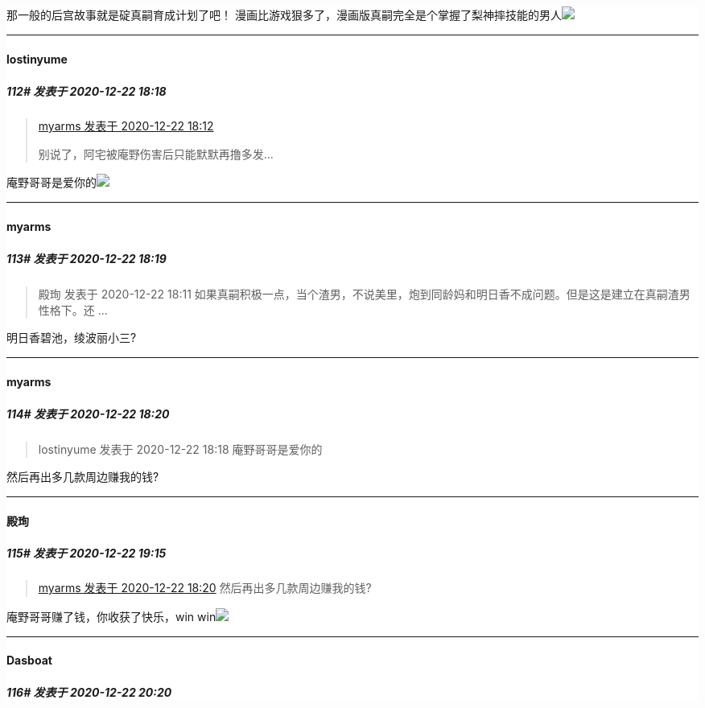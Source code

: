 那一般的后宫故事就是碇真嗣育成计划了吧！</blockquote>
漫画比游戏狠多了，漫画版真嗣完全是个掌握了梨神摔技能的男人<img src="https://static.saraba1st.com/image/smiley/face2017/018.png" referrerpolicy="no-referrer">


-----

####  lostinyume  
##### 112#       发表于 2020-12-22 18:18


<blockquote><a href="httphttps://bbs.saraba1st.com/2b/forum.php?mod=redirect&amp;goto=findpost&amp;pid=49809746&amp;ptid=1978819" target="_blank">myarms 发表于 2020-12-22 18:12</a>

别说了，阿宅被庵野伤害后只能默默再撸多发...</blockquote>
庵野哥哥是爱你的<img src="https://static.saraba1st.com/image/smiley/face2017/048.png" referrerpolicy="no-referrer">


-----

####  myarms  
##### 113#       发表于 2020-12-22 18:19


<blockquote>殿珣 发表于 2020-12-22 18:11
如果真嗣积极一点，当个渣男，不说美里，炮到同龄妈和明日香不成问题。但是这是建立在真嗣渣男性格下。还 ...</blockquote>
明日香碧池，绫波丽小三?


-----

####  myarms  
##### 114#       发表于 2020-12-22 18:20


<blockquote>lostinyume 发表于 2020-12-22 18:18
庵野哥哥是爱你的</blockquote>
然后再出多几款周边赚我的钱?


-----

####  殿珣  
##### 115#       发表于 2020-12-22 19:15


<blockquote><a href="httphttps://bbs.saraba1st.com/2b/forum.php?mod=redirect&amp;goto=findpost&amp;pid=49809845&amp;ptid=1978819" target="_blank">myarms 发表于 2020-12-22 18:20</a>
然后再出多几款周边赚我的钱?</blockquote>
庵野哥哥赚了钱，你收获了快乐，win win<img src="https://static.saraba1st.com/image/smiley/face2017/057.png" referrerpolicy="no-referrer">


-----

####  Dasboat  
##### 116#       发表于 2020-12-22 20:20
